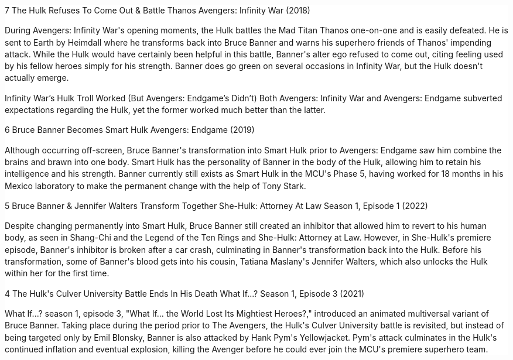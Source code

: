 



 7  The Hulk Refuses To Come Out &amp; Battle Thanos 
Avengers: Infinity War (2018)
        

During Avengers: Infinity War&#39;s opening moments, the Hulk battles the Mad Titan Thanos one-on-one and is easily defeated. He is sent to Earth by Heimdall where he transforms back into Bruce Banner and warns his superhero friends of Thanos&#39; impending attack. While the Hulk would have certainly been helpful in this battle, Banner&#39;s alter ego refused to come out, citing feeling used by his fellow heroes simply for his strength. Banner does go green on several occasions in Infinity War, but the Hulk doesn&#39;t actually emerge.
            
 
 Infinity War’s Hulk Troll Worked (But Avengers: Endgame’s Didn’t) 
Both Avengers: Infinity War and Avengers: Endgame subverted expectations regarding the Hulk, yet the former worked much better than the latter.








 6  Bruce Banner Becomes Smart Hulk 
Avengers: Endgame (2019)


 







Although occurring off-screen, Bruce Banner&#39;s transformation into Smart Hulk prior to Avengers: Endgame saw him combine the brains and brawn into one body. Smart Hulk has the personality of Banner in the body of the Hulk, allowing him to retain his intelligence and his strength. Banner currently still exists as Smart Hulk in the MCU&#39;s Phase 5, having worked for 18 months in his Mexico laboratory to make the permanent change with the help of Tony Stark.





 5  Bruce Banner &amp; Jennifer Walters Transform Together 
She-Hulk: Attorney At Law Season 1, Episode 1 (2022)
        

Despite changing permanently into Smart Hulk, Bruce Banner still created an inhibitor that allowed him to revert to his human body, as seen in Shang-Chi and the Legend of the Ten Rings and She-Hulk: Attorney at Law. However, in She-Hulk&#39;s premiere episode, Banner&#39;s inhibitor is broken after a car crash, culminating in Banner&#39;s transformation back into the Hulk. Before his transformation, some of Banner&#39;s blood gets into his cousin, Tatiana Maslany&#39;s Jennifer Walters, which also unlocks the Hulk within her for the first time.





 4  The Hulk&#39;s Culver University Battle Ends In His Death 
What If...? Season 1, Episode 3 (2021)
        

What If...? season 1, episode 3, &#34;What If... the World Lost Its Mightiest Heroes?,&#34; introduced an animated multiversal variant of Bruce Banner. Taking place during the period prior to The Avengers, the Hulk&#39;s Culver University battle is revisited, but instead of being targeted only by Emil Blonsky, Banner is also attacked by Hank Pym&#39;s Yellowjacket. Pym&#39;s attack culminates in the Hulk&#39;s continued inflation and eventual explosion, killing the Avenger before he could ever join the MCU&#39;s premiere superhero team.
